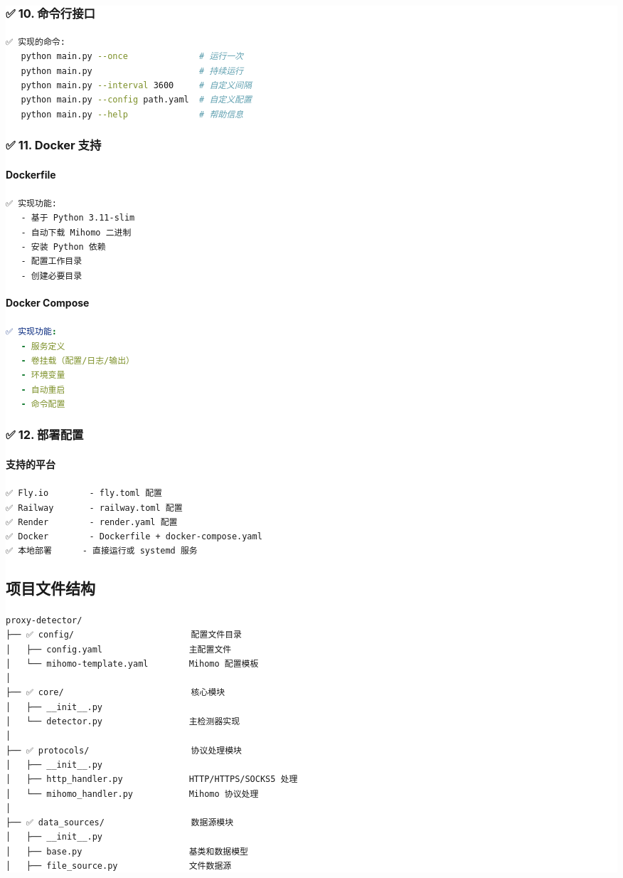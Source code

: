 ### ✅ 10. 命令行接口

```bash
✅ 实现的命令:
   python main.py --once              # 运行一次
   python main.py                     # 持续运行
   python main.py --interval 3600     # 自定义间隔
   python main.py --config path.yaml  # 自定义配置
   python main.py --help              # 帮助信息
```

### ✅ 11. Docker 支持

#### Dockerfile
```dockerfile
✅ 实现功能:
   - 基于 Python 3.11-slim
   - 自动下载 Mihomo 二进制
   - 安装 Python 依赖
   - 配置工作目录
   - 创建必要目录
```

#### Docker Compose
```yaml
✅ 实现功能:
   - 服务定义
   - 卷挂载（配置/日志/输出）
   - 环境变量
   - 自动重启
   - 命令配置
```

### ✅ 12. 部署配置

#### 支持的平台
```
✅ Fly.io        - fly.toml 配置
✅ Railway       - railway.toml 配置
✅ Render        - render.yaml 配置
✅ Docker        - Dockerfile + docker-compose.yaml
✅ 本地部署      - 直接运行或 systemd 服务
```

## 项目文件结构

```
proxy-detector/
├── ✅ config/                       配置文件目录
│   ├── config.yaml                 主配置文件
│   └── mihomo-template.yaml        Mihomo 配置模板
│
├── ✅ core/                         核心模块
│   ├── __init__.py
│   └── detector.py                 主检测器实现
│
├── ✅ protocols/                    协议处理模块
│   ├── __init__.py
│   ├── http_handler.py             HTTP/HTTPS/SOCKS5 处理
│   └── mihomo_handler.py           Mihomo 协议处理
│
├── ✅ data_sources/                 数据源模块
│   ├── __init__.py
│   ├── base.py                     基类和数据模型
│   ├── file_source.py              文件数据源
```